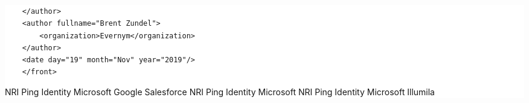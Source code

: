         </author>
        <author fullname="Brent Zundel">
            <organization>Evernym</organization>
        </author>
        <date day="19" month="Nov" year="2019"/>
        </front>
</reference>

<reference anchor="OpenID.Core" target="http://openid.net/specs/openid-connect-core-1_0.html">
  <front>
    <title>OpenID Connect Core 1.0 incorporating errata set 1</title>
    <author initials="N." surname="Sakimura" fullname="Nat Sakimura">
      <organization>NRI</organization>
    </author>
    <author initials="J." surname="Bradley" fullname="John Bradley">
      <organization>Ping Identity</organization>
    </author>
    <author initials="M." surname="Jones" fullname="Michael B. Jones">
      <organization>Microsoft</organization>
    </author>
    <author initials="B." surname="de Medeiros" fullname="Breno de Medeiros">
      <organization>Google</organization>
    </author>
    <author initials="C." surname="Mortimore" fullname="Chuck Mortimore">
      <organization>Salesforce</organization>
    </author>
   <date day="8" month="Nov" year="2014"/>
  </front>
</reference>

<reference anchor="OpenID.Registration" target="https://openid.net/specs/openid-connect-registration-1_0.html">
  <front>
    <title>OpenID Connect Dynamic Client Registration 1.0 incorporating errata set 1</title>
	  <author fullname="Nat Sakimura">
      <organization>NRI</organization>
    </author>
    <author fullname="John Bradley">
      <organization>Ping Identity</organization>
    </author>
    <author fullname="Michael B. Jones">
      <organization>Microsoft</organization>
    </author>
    <date day="8" month="Nov" year="2014"/>
  </front>
 </reference>

<reference anchor="OpenID.Discovery" target="https://openid.net/specs/openid-connect-discovery-1_0.html">
  <front>
    <title>OpenID Connect Core 1.0 incorporating errata set 1</title>
    <author initials="N." surname="Sakimura" fullname="Nat Sakimura">
      <organization>NRI</organization>
    </author>
    <author initials="J." surname="Bradley" fullname="John Bradley">
      <organization>Ping Identity</organization>
    </author>
    <author initials="M." surname="Jones" fullname="Michael B. Jones">
      <organization>Microsoft</organization>
    </author>
    <author initials="E." surname="Jay" fullname="Edmund Jay">
      <organization>Illumila</organization>
    </author>
   <date day="8" month="Nov" year="2014"/>
  </front>